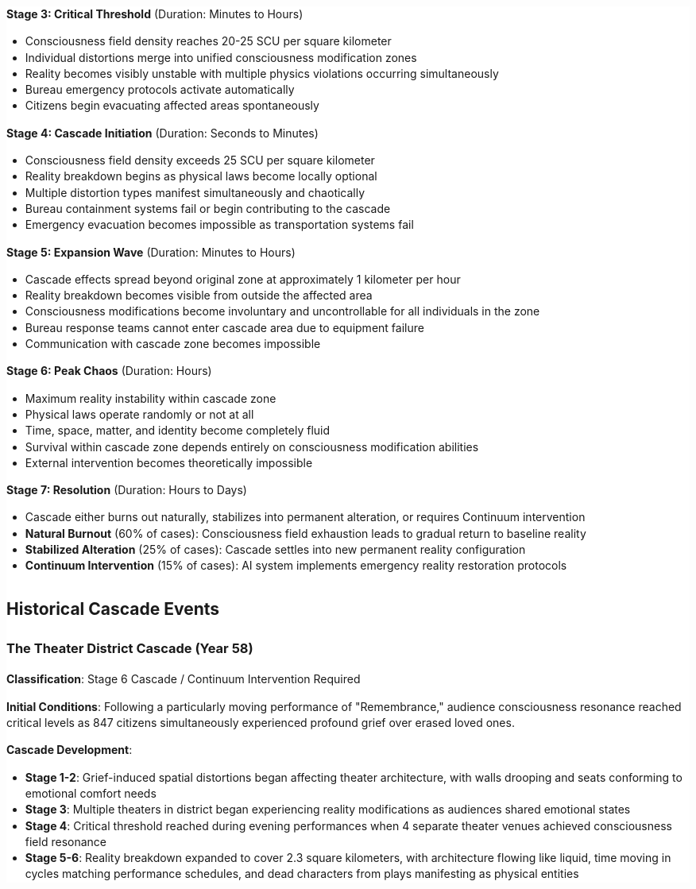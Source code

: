 **Stage 3: Critical Threshold** (Duration: Minutes to Hours)
- Consciousness field density reaches 20-25 SCU per square kilometer
- Individual distortions merge into unified consciousness modification zones
- Reality becomes visibly unstable with multiple physics violations occurring simultaneously
- Bureau emergency protocols activate automatically
- Citizens begin evacuating affected areas spontaneously

**Stage 4: Cascade Initiation** (Duration: Seconds to Minutes)
- Consciousness field density exceeds 25 SCU per square kilometer
- Reality breakdown begins as physical laws become locally optional
- Multiple distortion types manifest simultaneously and chaotically
- Bureau containment systems fail or begin contributing to the cascade
- Emergency evacuation becomes impossible as transportation systems fail

**Stage 5: Expansion Wave** (Duration: Minutes to Hours)
- Cascade effects spread beyond original zone at approximately 1 kilometer per hour
- Reality breakdown becomes visible from outside the affected area
- Consciousness modifications become involuntary and uncontrollable for all individuals in the zone
- Bureau response teams cannot enter cascade area due to equipment failure
- Communication with cascade zone becomes impossible

**Stage 6: Peak Chaos** (Duration: Hours)
- Maximum reality instability within cascade zone
- Physical laws operate randomly or not at all
- Time, space, matter, and identity become completely fluid
- Survival within cascade zone depends entirely on consciousness modification abilities
- External intervention becomes theoretically impossible

**Stage 7: Resolution** (Duration: Hours to Days)
- Cascade either burns out naturally, stabilizes into permanent alteration, or requires Continuum intervention
- **Natural Burnout** (60% of cases): Consciousness field exhaustion leads to gradual return to baseline reality
- **Stabilized Alteration** (25% of cases): Cascade settles into new permanent reality configuration
- **Continuum Intervention** (15% of cases): AI system implements emergency reality restoration protocols

## Historical Cascade Events

### The Theater District Cascade (Year 58)
**Classification**: Stage 6 Cascade / Continuum Intervention Required

**Initial Conditions**: Following a particularly moving performance of "Remembrance," audience consciousness resonance reached critical levels as 847 citizens simultaneously experienced profound grief over erased loved ones.

**Cascade Development**:
- **Stage 1-2**: Grief-induced spatial distortions began affecting theater architecture, with walls drooping and seats conforming to emotional comfort needs
- **Stage 3**: Multiple theaters in district began experiencing reality modifications as audiences shared emotional states
- **Stage 4**: Critical threshold reached during evening performances when 4 separate theater venues achieved consciousness field resonance
- **Stage 5-6**: Reality breakdown expanded to cover 2.3 square kilometers, with architecture flowing like liquid, time moving in cycles matching performance schedules, and dead characters from plays manifesting as physical entities
